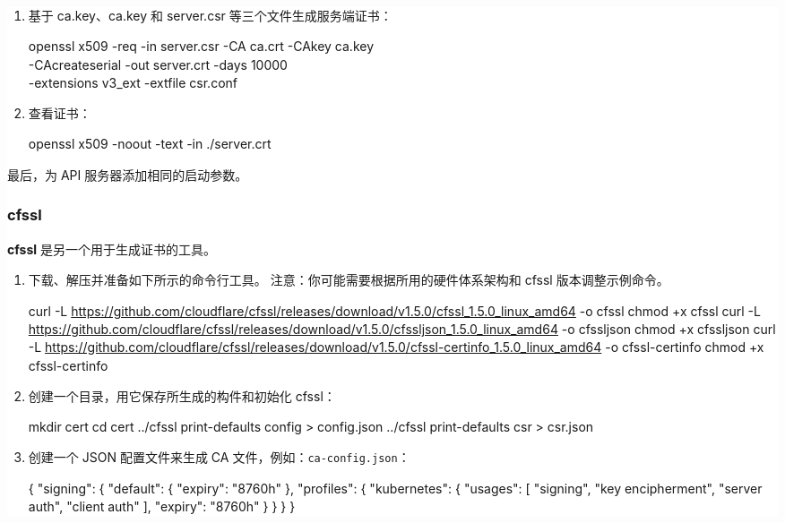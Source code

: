 1. 基于 ca.key、ca.key 和 server.csr 等三个文件生成服务端证书：



    openssl x509 -req -in server.csr -CA ca.crt -CAkey ca.key \
    -CAcreateserial -out server.crt -days 10000 \
    -extensions v3_ext -extfile csr.conf

1. 查看证书：



    openssl x509  -noout -text -in ./server.crt

最后，为 API 服务器添加相同的启动参数。

### cfssl

**cfssl** 是另一个用于生成证书的工具。

1. 下载、解压并准备如下所示的命令行工具。 注意：你可能需要根据所用的硬件体系架构和 cfssl 版本调整示例命令。



    curl -L https://github.com/cloudflare/cfssl/releases/download/v1.5.0/cfssl_1.5.0_linux_amd64 -o cfssl
    chmod +x cfssl
    curl -L https://github.com/cloudflare/cfssl/releases/download/v1.5.0/cfssljson_1.5.0_linux_amd64 -o cfssljson
    chmod +x cfssljson
    curl -L https://github.com/cloudflare/cfssl/releases/download/v1.5.0/cfssl-certinfo_1.5.0_linux_amd64 -o cfssl-certinfo
    chmod +x cfssl-certinfo

1. 创建一个目录，用它保存所生成的构件和初始化 cfssl：



    mkdir cert
    cd cert
    ../cfssl print-defaults config > config.json
    ../cfssl print-defaults csr > csr.json

1. 创建一个 JSON 配置文件来生成 CA 文件，例如：`ca-config.json`：



    {
      "signing": {
        "default": {
          "expiry": "8760h"
        },
        "profiles": {
          "kubernetes": {
            "usages": [
              "signing",
              "key encipherment",
              "server auth",
              "client auth"
            ],
            "expiry": "8760h"
          }
        }
      }
    }
